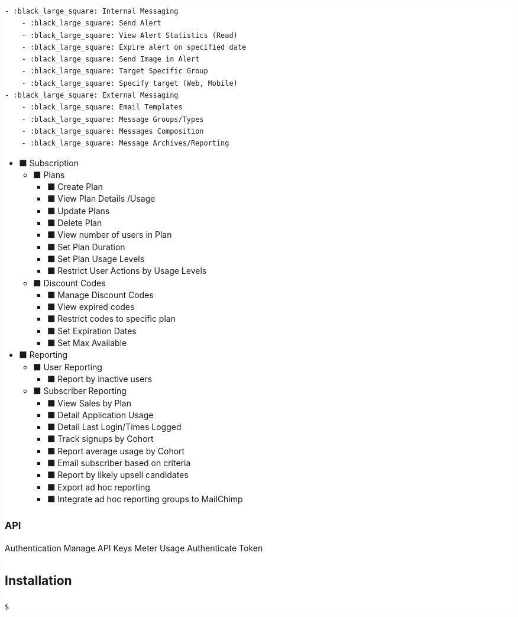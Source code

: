	- :black_large_square: Internal Messaging
		- :black_large_square: Send Alert
		- :black_large_square: View Alert Statistics (Read)
		- :black_large_square: Expire alert on specified date
		- :black_large_square: Send Image in Alert
		- :black_large_square: Target Specific Group
		- :black_large_square: Specify target (Web, Mobile)
	- :black_large_square: External Messaging
		- :black_large_square: Email Templates
		- :black_large_square: Message Groups/Types
		- :black_large_square: Messages Composition
		- :black_large_square: Message Archives/Reporting
- :black_large_square: Subscription
	- :black_large_square: Plans
		- :black_large_square: Create Plan
		- :black_large_square: View Plan Details /Usage
		- :black_large_square: Update Plans
		- :black_large_square: Delete Plan
		- :black_large_square: View number of users in Plan
		- :black_large_square: Set Plan Duration
		- :black_large_square: Set Plan Usage Levels
		- :black_large_square: Restrict User Actions by Usage Levels
	- :black_large_square: Discount Codes
		- :black_large_square: Manage Discount Codes
		- :black_large_square: View expired codes
		- :black_large_square: Restrict codes to specific plan
		- :black_large_square: Set Expiration Dates
		- :black_large_square: Set Max Available
- :black_large_square: Reporting
	- :black_large_square: User Reporting
		- :black_large_square: Report by inactive users
	- :black_large_square: Subscriber Reporting
		- :black_large_square: View Sales by Plan
		- :black_large_square: Detail Application Usage
		- :black_large_square: Detail Last Login/Times Logged
		- :black_large_square: Track signups by Cohort
		- :black_large_square: Report average usage by Cohort
		- :black_large_square: Email subscriber based on criteria
		- :black_large_square: Report by likely upsell candidates
		- :black_large_square: Export ad hoc reporting
		- :black_large_square: Integrate ad hoc reporting groups to MailChimp

### API

Authentication
	Manage API Keys
	Meter Usage
	Authenticate Token


## Installation

```sh
$
```
